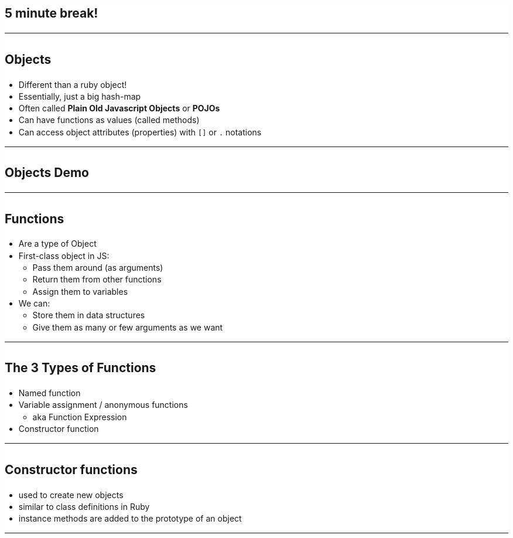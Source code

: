 

## 5 minute break!


---

## Objects

* Different than a ruby object!
* Essentially, just a big hash-map
* Often called **Plain Old Javascript Objects** or **POJOs**
* Can have functions as values (called methods)
* Can access object attributes (properties) with `[]` or `.` notations

---

## Objects Demo

---

## Functions

+ Are a type of Object
+ First-class object in JS:
  + Pass them around (as arguments)
  + Return them from other functions
  + Assign them to variables
+ We can: 
  + Store them in data structures
  + Give them as many or few arguments as we want

---

## The 3 Types of Functions

+ Named function
+ Variable assignment / anonymous functions
	+ aka Function Expression
+ Constructor function

---

## Constructor functions

* used to create new objects
* similar to class definitions in Ruby
* instance methods are added to the
prototype of an object

---
